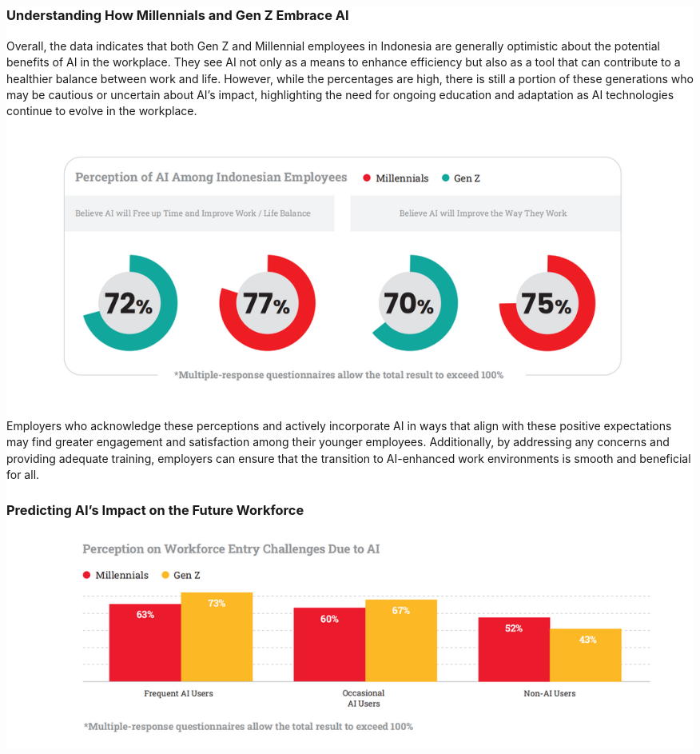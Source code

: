 ### Understanding How Millennials and Gen Z Embrace AI
Overall, the data indicates that both Gen Z and Millennial employees in Indonesia are generally optimistic about the potential benefits of AI in the workplace. They see AI not only as a means to enhance efficiency but also as a tool that can contribute to a healthier balance between work and life. However, while the percentages are high, there is still a portion of these generations who may be cautious or uncertain about AI’s impact, highlighting the need for ongoing education and adaptation as AI technologies continue to evolve in the workplace.

<p align="center">
  <img src="assets/image/50.png" alt="perception-of-ai-among-indonesian-employees">
</p>

Employers who acknowledge these perceptions and actively incorporate AI in ways that align with these positive expectations may find greater engagement and satisfaction among their younger employees. Additionally, by addressing any concerns and providing adequate training, employers can ensure that the transition to AI-enhanced work environments is smooth and beneficial for all.


### Predicting AI’s Impact on the Future Workforce
<p align="center">
  <img src="assets/image/51.png" alt="perception-on-workforce-entry-challenges-due-to-ai">
</p>

